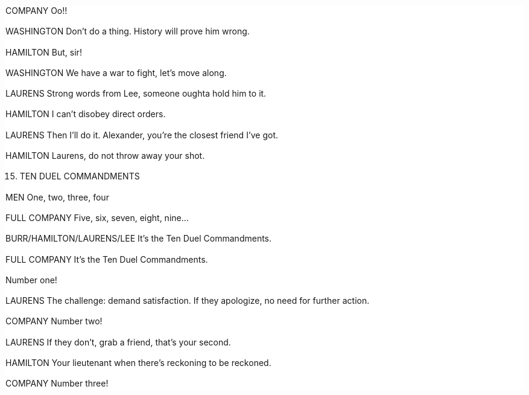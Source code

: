 COMPANY
Oo!!

WASHINGTON
Don’t do a thing. History will prove him wrong. 

HAMILTON
But, sir!

WASHINGTON
We have a war to fight, let’s move along.

LAURENS
Strong words from Lee, someone oughta hold 
him to it.

HAMILTON
I can’t disobey direct orders.

LAURENS
Then I’ll do it.
Alexander, you’re the closest friend I’ve got.

HAMILTON 
Laurens, do not throw away your shot.

15. TEN DUEL 
COMMANDMENTS

MEN
One, two, three, four

FULL COMPANY
Five, six, seven, eight, nine…

BURR/HAMILTON/LAURENS/LEE
It’s the Ten Duel Commandments.

FULL COMPANY 
It’s the Ten Duel Commandments.

Number one!

LAURENS
The challenge: demand satisfaction.
If they apologize, no need for further action.

COMPANY
Number two!

LAURENS
If they don’t, grab a friend, that’s your second.

HAMILTON
Your lieutenant when there’s reckoning to 
be reckoned.

COMPANY
Number three!
